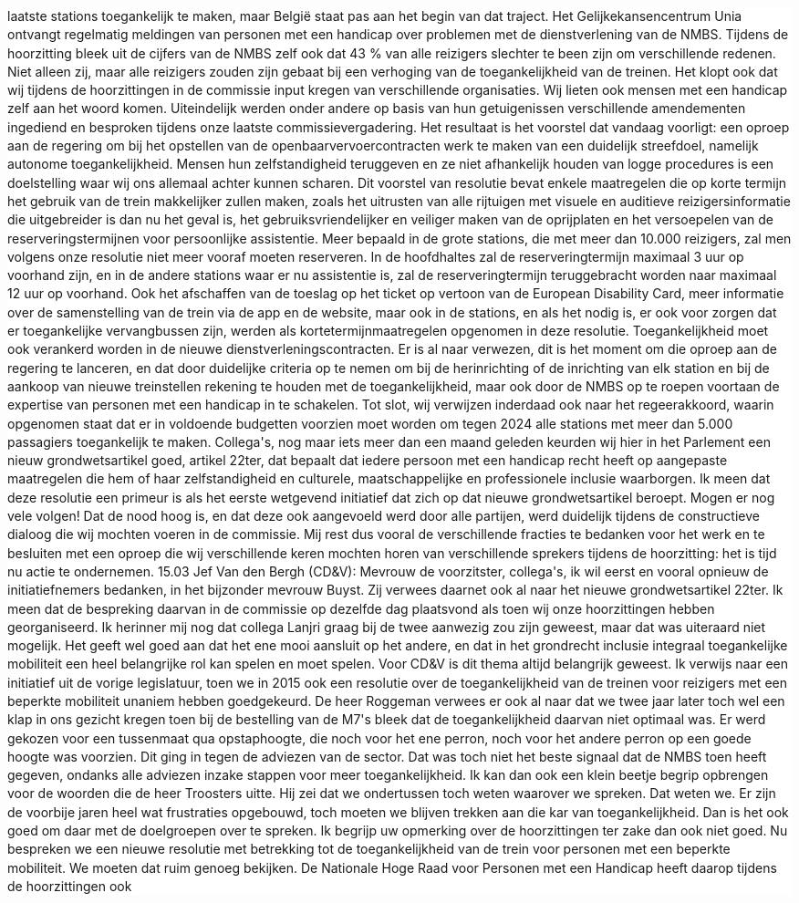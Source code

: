 laatste stations toegankelijk te maken, maar België staat pas aan het begin van dat traject. Het Gelijkekansencentrum Unia ontvangt regelmatig meldingen van personen met een handicap over problemen met de dienstverlening van de NMBS. Tijdens de hoorzitting bleek uit de cijfers van de NMBS zelf ook dat 43 % van alle reizigers slechter te been zijn om verschillende redenen. Niet alleen zij, maar alle reizigers zouden zijn gebaat bij een verhoging van de toegankelijkheid van de treinen. Het klopt ook dat wij tijdens de hoorzittingen in de commissie input kregen van verschillende organisaties. Wij lieten ook mensen met een handicap zelf aan het woord komen. Uiteindelijk werden onder andere op basis van hun getuigenissen verschillende amendementen ingediend en besproken tijdens onze laatste commissievergadering. Het resultaat is het voorstel dat vandaag voorligt: een oproep aan de regering om bij het opstellen van de openbaarvervoercontracten werk te maken van een duidelijk streefdoel, namelijk autonome toegankelijkheid. Mensen hun zelfstandigheid teruggeven en ze niet afhankelijk houden van logge procedures is een doelstelling waar wij ons allemaal achter kunnen scharen. Dit voorstel van resolutie bevat enkele maatregelen die op korte termijn het gebruik van de trein makkelijker zullen maken, zoals het uitrusten van alle rijtuigen met visuele en auditieve reizigersinformatie die uitgebreider is dan nu het geval is, het gebruiksvriendelijker en veiliger maken van de oprijplaten en het versoepelen van de reserveringstermijnen voor persoonlijke assistentie. Meer bepaald in de grote stations, die met meer dan 10.000 reizigers, zal men volgens onze resolutie niet meer vooraf moeten reserveren. In de hoofdhaltes zal de reserveringtermijn maximaal 3 uur op voorhand zijn, en in de andere stations waar er nu assistentie is, zal de reserveringtermijn teruggebracht worden naar maximaal 12 uur op voorhand. Ook het afschaffen van de toeslag op het ticket op vertoon van de European Disability Card, meer informatie over de samenstelling van de trein via de app en de website, maar ook in de stations, en als het nodig is, er ook voor zorgen dat er toegankelijke vervangbussen zijn, werden als kortetermijnmaatregelen opgenomen in deze resolutie. Toegankelijkheid moet ook verankerd worden in de nieuwe dienstverleningscontracten. Er is al naar verwezen, dit is het moment om die oproep aan de regering te lanceren, en dat door duidelijke criteria op te nemen om bij de herinrichting of de inrichting van elk station en bij de aankoop van nieuwe treinstellen rekening te houden met de toegankelijkheid, maar ook door de NMBS op te roepen voortaan de expertise van personen met een handicap in te schakelen. Tot slot, wij verwijzen inderdaad ook naar het regeerakkoord, waarin opgenomen staat dat er in voldoende budgetten voorzien moet worden om tegen 2024 alle stations met meer dan 5.000 passagiers toegankelijk te maken. Collega's, nog maar iets meer dan een maand geleden keurden wij hier in het Parlement een nieuw grondwetsartikel goed, artikel 22ter, dat bepaalt dat iedere persoon met een handicap recht heeft op aangepaste maatregelen die hem of haar zelfstandigheid en culturele, maatschappelijke en professionele inclusie waarborgen. Ik meen dat deze resolutie een primeur is als het eerste wetgevend initiatief dat zich op dat nieuwe grondwetsartikel beroept. Mogen er nog vele volgen! Dat de nood hoog is, en dat deze ook aangevoeld werd door alle partijen, werd duidelijk tijdens de constructieve dialoog die wij mochten voeren in de commissie. Mij rest dus vooral de verschillende fracties te bedanken voor het werk en te besluiten met een oproep die wij verschillende keren mochten horen van verschillende sprekers tijdens de hoorzitting: het is tijd nu actie te ondernemen. 15.03 Jef Van den Bergh (CD&V): Mevrouw de voorzitster, collega's, ik wil eerst en vooral opnieuw de initiatiefnemers bedanken, in het bijzonder mevrouw Buyst. Zij verwees daarnet ook al naar het nieuwe grondwetsartikel 22ter. Ik meen dat de bespreking daarvan in de commissie op dezelfde dag plaatsvond als toen wij onze hoorzittingen hebben georganiseerd. Ik herinner mij nog dat collega Lanjri graag bij de twee aanwezig zou zijn geweest, maar dat was uiteraard niet mogelijk. Het geeft wel goed aan dat het ene mooi aansluit op het andere, en dat in het grondrecht inclusie integraal toegankelijke mobiliteit een heel belangrijke rol kan spelen en moet spelen. Voor CD&V is dit thema altijd belangrijk geweest. Ik verwijs naar een initiatief uit de vorige legislatuur, toen we in 2015 ook een resolutie over de toegankelijkheid van de treinen voor reizigers met een beperkte mobiliteit unaniem hebben goedgekeurd. De heer Roggeman verwees er ook al naar dat we twee jaar later toch wel een klap in ons gezicht kregen toen bij de bestelling van de M7's bleek dat de toegankelijkheid daarvan niet optimaal was. Er werd gekozen voor een tussenmaat qua opstaphoogte, die noch voor het ene perron, noch voor het andere perron op een goede hoogte was voorzien. Dit ging in tegen de adviezen van de sector. Dat was toch niet het beste signaal dat de NMBS toen heeft gegeven, ondanks alle adviezen inzake stappen voor meer toegankelijkheid. Ik kan dan ook een klein beetje begrip opbrengen voor de woorden die de heer Troosters uitte. Hij zei dat we ondertussen toch weten waarover we spreken. Dat weten we. Er zijn de voorbije jaren heel wat frustraties opgebouwd, toch moeten we blijven trekken aan die kar van toegankelijkheid. Dan is het ook goed om daar met de doelgroepen over te spreken. Ik begrijp uw opmerking over de hoorzittingen ter zake dan ook niet goed. Nu bespreken we een nieuwe resolutie met betrekking tot de toegankelijkheid van de trein voor personen met een beperkte mobiliteit. We moeten dat ruim genoeg bekijken. De Nationale Hoge Raad voor Personen met een Handicap heeft daarop tijdens de hoorzittingen ook